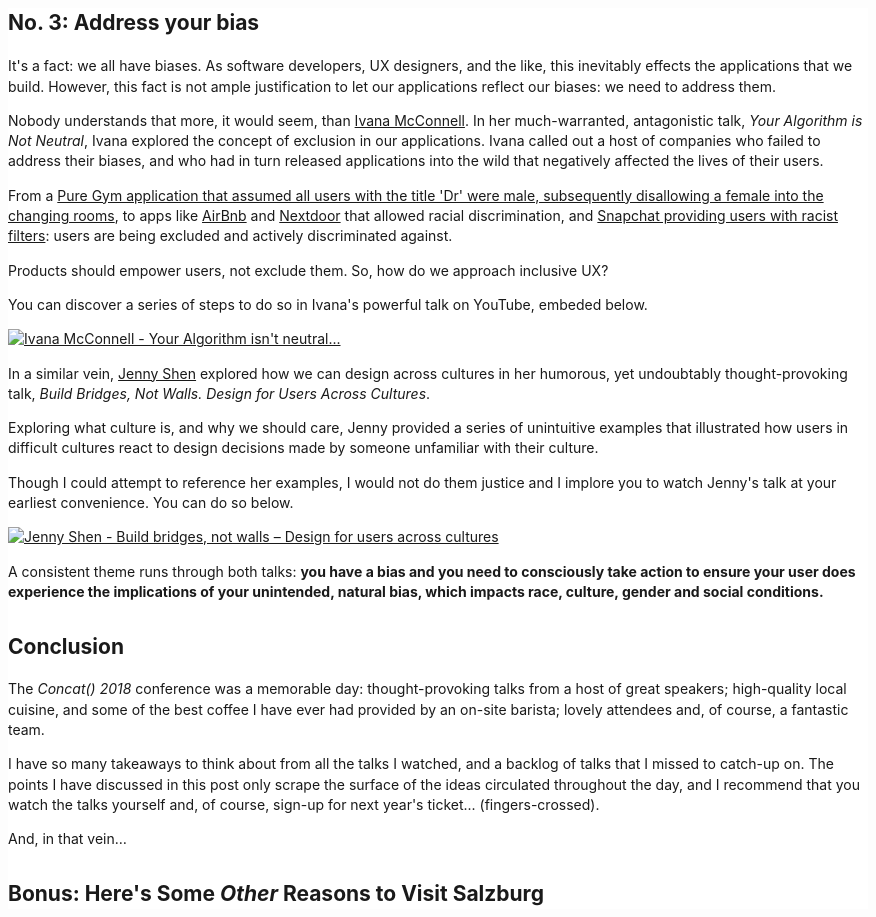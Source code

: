 ## No. 3: Address your bias

It's a fact: we all have biases. As software developers, UX designers, and the like, this inevitably effects the applications that we build. However, this fact is not ample justification to let our applications reflect our biases: we need to address them.

Nobody understands that more, it would seem, than [Ivana McConnell][ivana]. In her much-warranted, antagonistic talk, _Your Algorithm is Not Neutral_, Ivana explored the concept of exclusion in our applications. Ivana called out a host of companies who failed to address their biases, and who had in turn released applications into the wild that negatively affected the lives of their users.

From a [Pure Gym application that assumed all users with the title 'Dr' were male, subsequently disallowing a female into the changing rooms][puregym], to apps like [AirBnb][airbnb] and [Nextdoor][nextdoor] that allowed racial discrimination, and [Snapchat providing users with racist filters][snapchat]: users are being excluded and actively discriminated against.

Products should empower users, not exclude them. So, how do we approach inclusive UX?

You can discover a series of steps to do so in Ivana's powerful talk on YouTube, embeded below.

[![Ivana McConnell - Your Algorithm isn't neutral...](https://img.youtube.com/vi/As5fhzBY5xk/0.jpg)](https://www.youtube.com/watch?v=As5fhzBY5xk)

In a similar vein, [Jenny Shen][jenny] explored how we can design across cultures in her humorous, yet undoubtably thought-provoking talk, _Build Bridges, Not Walls. Design for Users Across Cultures_. 

Exploring what culture is, and why we should care, Jenny provided a series of unintuitive examples that illustrated how users in difficult cultures react to design decisions made by someone unfamiliar with their culture.

Though I could attempt to reference her examples, I would not do them justice and I implore you to watch Jenny's talk at your earliest convenience. You can do so below.

[![Jenny Shen - Build bridges, not walls – Design for users across cultures](https://img.youtube.com/vi/ER3534JJucc/0.jpg)](https://www.youtube.com/watch?v=ER3534JJucc)

A consistent theme runs through both talks: **you have a bias and you need to consciously take action to ensure your user does experience the implications of your unintended, natural bias, which impacts race, culture, gender and social conditions.**

## Conclusion

The _Concat() 2018_ conference was a memorable day: thought-provoking talks from a host of great speakers; high-quality local cuisine, and some of the best coffee I have ever had provided by an on-site barista; lovely attendees and, of course, a fantastic team.

I have so many takeaways to think about from all the talks I watched, and a backlog of talks that I missed to catch-up on. The points I have discussed in this post only scrape the surface of the ideas circulated throughout the day, and I recommend that you watch the talks yourself and, of course, sign-up for next year's ticket... (fingers-crossed).

And, in that vein…

## Bonus: Here's Some *Other* Reasons to Visit Salzburg


[concat-2018]: https://2018.conc.at/
[ursula]: https://twitter.com/ursulasarracini
[rasmus]: https://twitter.com/rasmus
[estelle]: https://twitter.com/estellevw
[danno]: https://twitter.com/expatdanno
[sara]: https://www.sarasoueidan.com/
[nicole]: https://twitter.com/nicolesaidy
[real-fav-generator]: https://realfavicongenerator.net/
[shell-architecture]: https://developers.google.com/web/updates/2015/11/app-shell
[mike]: https://twitter.com/mikeriethmuller
[ivana]: https://twitter.com/ivanamcconnell
[puregym]: https://www.mirror.co.uk/news/uk-news/doctor-locked-out-womens-changing-5358594
[airbnb]: https://www.npr.org/2017/03/02/518087610/new-research-looks-at-ways-to-help-stop-airbnb-racial-discrimination
[nextdoor]: https://www.wired.com/2017/02/for-nextdoor-eliminating-racism-is-no-quick-fix/
[snapchat]: http://www.bbc.co.uk/news/world-asia-37042475
[jenny]: https://twitter.com/jennyshen